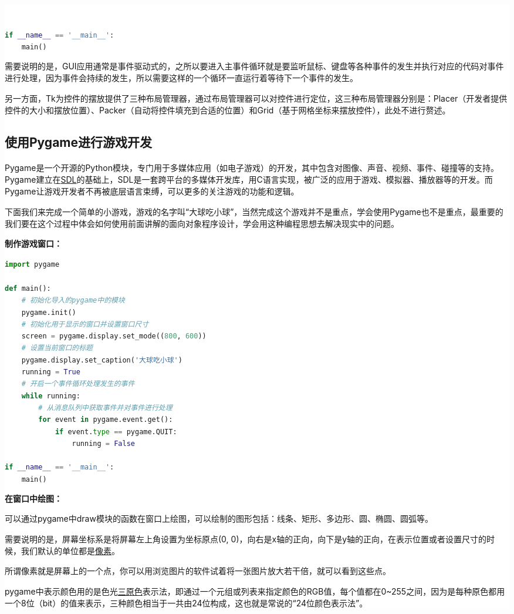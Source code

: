 ```python


if __name__ == '__main__':
    main()
```

需要说明的是，GUI应用通常是事件驱动式的，之所以要进入主事件循环就是要监听鼠标、键盘等各种事件的发生并执行对应的代码对事件进行处理，因为事件会持续的发生，所以需要这样的一个循环一直运行着等待下一个事件的发生。

另一方面，Tk为控件的摆放提供了三种布局管理器，通过布局管理器可以对控件进行定位，这三种布局管理器分别是：Placer（开发者提供控件的大小和摆放位置）、Packer（自动将控件填充到合适的位置）和Grid（基于网格坐标来摆放控件），此处不进行赘述。

## 使用Pygame进行游戏开发

Pygame是一个开源的Python模块，专门用于多媒体应用（如电子游戏）的开发，其中包含对图像、声音、视频、事件、碰撞等的支持。Pygame建立在[SDL](https://zh.wikipedia.org/wiki/SDL)的基础上，SDL是一套跨平台的多媒体开发库，用C语言实现，被广泛的应用于游戏、模拟器、播放器等的开发。而Pygame让游戏开发者不再被底层语言束缚，可以更多的关注游戏的功能和逻辑。

下面我们来完成一个简单的小游戏，游戏的名字叫“大球吃小球”，当然完成这个游戏并不是重点，学会使用Pygame也不是重点，最重要的我们要在这个过程中体会如何使用前面讲解的面向对象程序设计，学会用这种编程思想去解决现实中的问题。

**制作游戏窗口：**

```python
import pygame

def main():
    # 初始化导入的pygame中的模块
    pygame.init()
    # 初始化用于显示的窗口并设置窗口尺寸
    screen = pygame.display.set_mode((800, 600))
    # 设置当前窗口的标题
    pygame.display.set_caption('大球吃小球')
    running = True
    # 开启一个事件循环处理发生的事件
    while running:
        # 从消息队列中获取事件并对事件进行处理
        for event in pygame.event.get():
            if event.type == pygame.QUIT:
                running = False

if __name__ == '__main__':
    main()
```

**在窗口中绘图：**

可以通过pygame中draw模块的函数在窗口上绘图，可以绘制的图形包括：线条、矩形、多边形、圆、椭圆、圆弧等。

需要说明的是，屏幕坐标系是将屏幕左上角设置为坐标原点(0, 0)，向右是x轴的正向，向下是y轴的正向，在表示位置或者设置尺寸的时候，我们默认的单位都是[像素](https://zh.wikipedia.org/wiki/%E5%83%8F%E7%B4%A0)。

所谓像素就是屏幕上的一个点，你可以用浏览图片的软件试着将一张图片放大若干倍，就可以看到这些点。

pygame中表示颜色用的是色光[三原色](https://zh.wikipedia.org/wiki/%E5%8E%9F%E8%89%B2)表示法，即通过一个元组或列表来指定颜色的RGB值，每个值都在0~255之间，因为是每种原色都用一个8位（bit）的值来表示，三种颜色相当于一共由24位构成，这也就是常说的“24位颜色表示法”。

